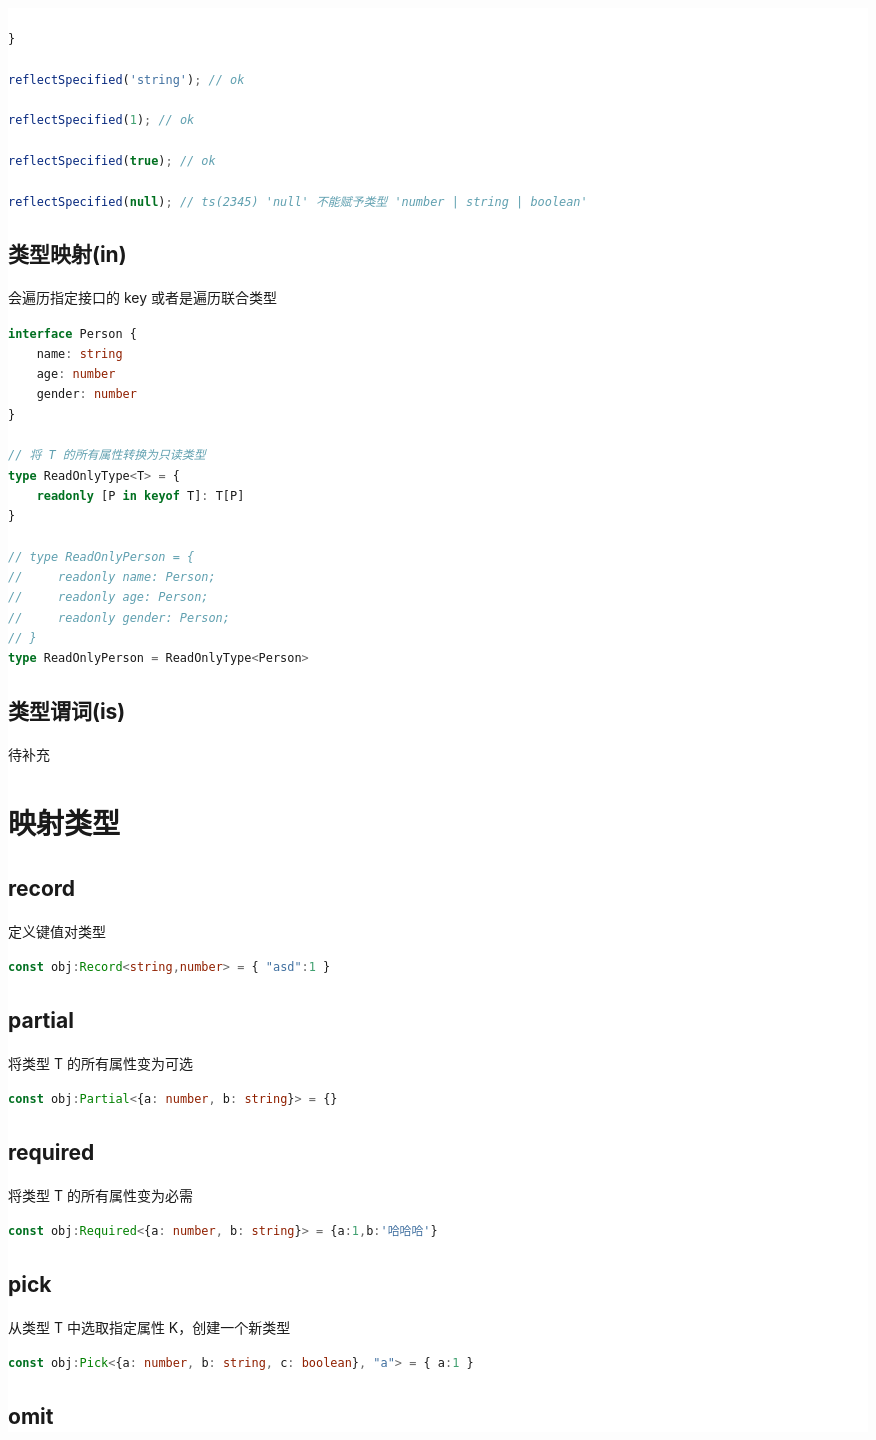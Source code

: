 ```ts

}

reflectSpecified('string'); // ok

reflectSpecified(1); // ok

reflectSpecified(true); // ok

reflectSpecified(null); // ts(2345) 'null' 不能赋予类型 'number | string | boolean'
```
## 类型映射(in)
会遍历指定接口的 key 或者是遍历联合类型
```ts
interface Person {
    name: string
    age: number
    gender: number
}

// 将 T 的所有属性转换为只读类型
type ReadOnlyType<T> = {
    readonly [P in keyof T]: T[P]
}

// type ReadOnlyPerson = {
//     readonly name: Person;
//     readonly age: Person;
//     readonly gender: Person;
// }
type ReadOnlyPerson = ReadOnlyType<Person>
```
## 类型谓词(is)
待补充
# 映射类型
## record 
定义键值对类型
```ts
const obj:Record<string,number> = { "asd":1 }
```
## partial 
将类型 T 的所有属性变为可选
```ts
const obj:Partial<{a: number, b: string}> = {}
```
## required 
将类型 T 的所有属性变为必需
```ts
const obj:Required<{a: number, b: string}> = {a:1,b:'哈哈哈'}
```
## pick 
从类型 T 中选取指定属性 K，创建一个新类型
```ts
const obj:Pick<{a: number, b: string, c: boolean}, "a"> = { a:1 }
```
## omit  